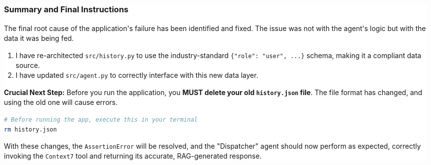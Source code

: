 ### **Summary and Final Instructions**

The final root cause of the application's failure has been identified and fixed. The issue was not with the agent's logic but with the data it was being fed.

1.  I have re-architected `src/history.py` to use the industry-standard `{"role": "user", ...}` schema, making it a compliant data source.
2.  I have updated `src/agent.py` to correctly interface with this new data layer.

**Crucial Next Step:** Before you run the application, you **MUST delete your old `history.json` file**. The file format has changed, and using the old one will cause errors.

```bash
# Before running the app, execute this in your terminal
rm history.json
```

With these changes, the `AssertionError` will be resolved, and the "Dispatcher" agent should now perform as expected, correctly invoking the `Context7` tool and returning its accurate, RAG-generated response.
